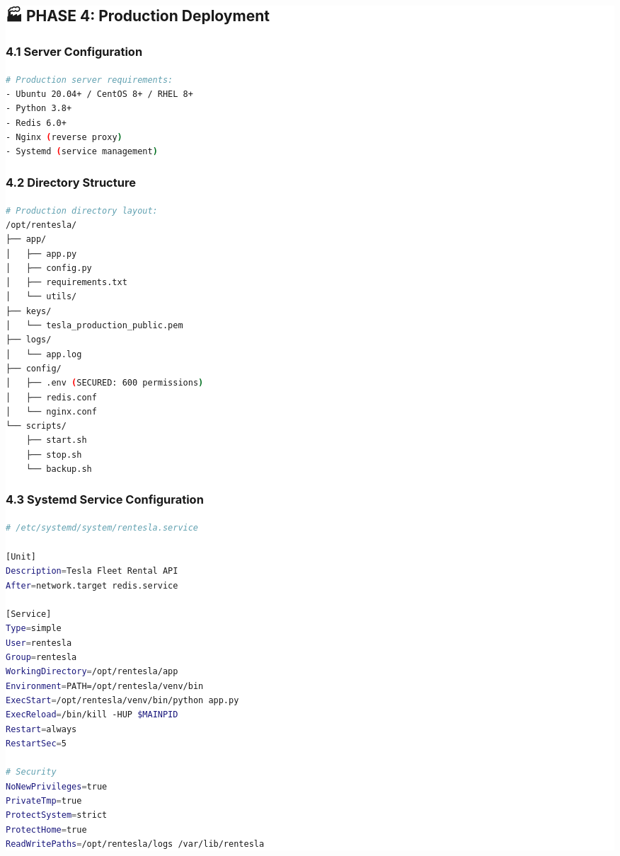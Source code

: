 
## 🏭 **PHASE 4: Production Deployment**

### 4.1 Server Configuration

```bash
# Production server requirements:
- Ubuntu 20.04+ / CentOS 8+ / RHEL 8+
- Python 3.8+
- Redis 6.0+
- Nginx (reverse proxy)
- Systemd (service management)
```

### 4.2 Directory Structure

```bash
# Production directory layout:
/opt/rentesla/
├── app/
│   ├── app.py
│   ├── config.py
│   ├── requirements.txt
│   └── utils/
├── keys/
│   └── tesla_production_public.pem
├── logs/
│   └── app.log
├── config/
│   ├── .env (SECURED: 600 permissions)
│   ├── redis.conf
│   └── nginx.conf
└── scripts/
    ├── start.sh
    ├── stop.sh
    └── backup.sh
```

### 4.3 Systemd Service Configuration

```bash
# /etc/systemd/system/rentesla.service

[Unit]
Description=Tesla Fleet Rental API
After=network.target redis.service

[Service]
Type=simple
User=rentesla
Group=rentesla
WorkingDirectory=/opt/rentesla/app
Environment=PATH=/opt/rentesla/venv/bin
ExecStart=/opt/rentesla/venv/bin/python app.py
ExecReload=/bin/kill -HUP $MAINPID
Restart=always
RestartSec=5

# Security
NoNewPrivileges=true
PrivateTmp=true
ProtectSystem=strict
ProtectHome=true
ReadWritePaths=/opt/rentesla/logs /var/lib/rentesla
```